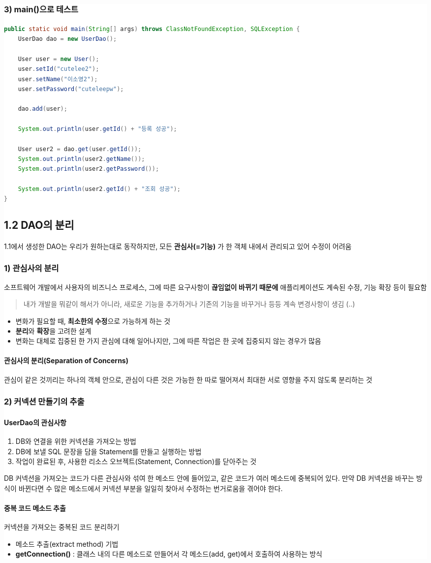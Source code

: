 ### 3) main()으로 테스트
```java
public static void main(String[] args) throws ClassNotFoundException, SQLException {
    UserDao dao = new UserDao();
    
    User user = new User();
    user.setId("cutelee2");
    user.setName("이소영2");
    user.setPassword("cuteleepw");
    
    dao.add(user);
    
    System.out.println(user.getId() + "등록 성공");
    
    User user2 = dao.get(user.getId());
    System.out.println(user2.getName());
    System.out.println(user2.getPassword());
    
    System.out.println(user2.getId() + "조회 성공");
}
```

## 1.2 DAO의 분리

1.1에서 생성한 DAO는 우리가 원하는대로 동작하지만, 모든 **관심사(=기능)** 가 한 객체 내에서 관리되고 있어 수정이 어려움

### 1) 관심사의 분리
소프트웨어 개발에서 사용자의 비즈니스 프로세스, 그에 따른 요구사항이 **끊임없이 바뀌기 때문에** 애플리케이션도 계속된 수정, 기능 확장 등이 필요함
> 내가 개발을 뭐같이 해서가 아니라, 새로운 기능을 추가하거나 기존의 기능을 바꾸거나 등등 계속 변경사항이 생김 (..)

* 변화가 필요할 때, **최소한의 수정**으로 가능하게 하는 것
* **분리**와 **확장**을 고려한 설계
* 변화는 대체로 집중된 한 가지 관심에 대해 일어나지만, 그에 따른 작업은 한 곳에 집중되지 않는 경우가 많음

#### 관심사의 분리(Separation of Concerns)
관심이 같은 것끼리는 하나의 객체 안으로, 관심이 다른 것은 가능한 한 따로 떨어져서 최대한 서로 영향을 주지 않도록 분리하는 것

### 2) 커넥션 만들기의 추출
#### UserDao의 관심사항
1. DB와 연결을 위한 커넥션을 가져오는 방법
2. DB에 보낼 SQL 문장을 담을 Statement를 만들고 실행하는 방법
3. 작업이 완료된 후, 사용한 리소스 오브젝트(Statement, Connection)를 닫아주는 것

DB 커넥션을 가져오는 코드가 다른 관심사와 섞여 한 메소드 안에 들어있고, 같은 코드가 여러 메소드에 중복되어 있다. 만약 DB 커넥션을 바꾸는 방식이 바뀐다면 수 많은 메소드에서 커넥션 부분을 일일히 찾아서 수정하는 번거로움을 겪어야 한다.

#### 중복 코드 메소드 추출
커넥션을 가져오는 중복된 코드 분리하기
* 메소드 추출(extract method) 기법
* **getConnection()** : 클래스 내의 다른 메소드로 만들어서 각 메소드(add, get)에서 호출하여 사용하는 방식
```java

```

